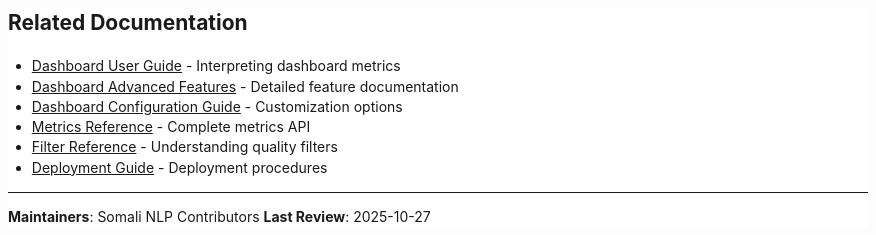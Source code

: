 
## Related Documentation

- [Dashboard User Guide](dashboard-user-guide.md) - Interpreting dashboard metrics
- [Dashboard Advanced Features](dashboard-advanced-features.md) - Detailed feature documentation
- [Dashboard Configuration Guide](dashboard-configuration.md) - Customization options
- [Metrics Reference](../reference/metrics.md) - Complete metrics API
- [Filter Reference](../reference/filters.md) - Understanding quality filters
- [Deployment Guide](../operations/deployment.md) - Deployment procedures

---

**Maintainers**: Somali NLP Contributors
**Last Review**: 2025-10-27

